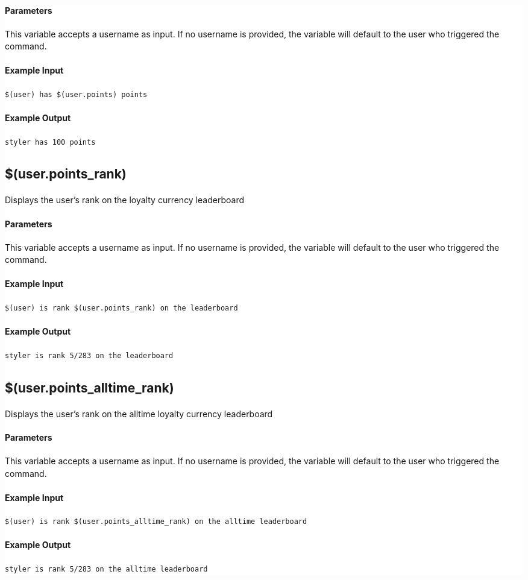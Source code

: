 #### Parameters

This variable accepts a username as input. If no username is provided, the variable will default to the user who triggered the command.

#### Example Input

```
$(user) has $(user.points) points
```

#### Example Output

```
styler has 100 points
```

## $(user.points_rank)

Displays the user’s rank on the loyalty currency leaderboard

#### Parameters

This variable accepts a username as input. If no username is provided, the variable will default to the user who triggered the command.

#### Example Input

```
$(user) is rank $(user.points_rank) on the leaderboard
```

#### Example Output

```
styler is rank 5/283 on the leaderboard
```

## $(user.points_alltime_rank)

Displays the user’s rank on the alltime loyalty currency leaderboard

#### Parameters

This variable accepts a username as input. If no username is provided, the variable will default to the user who triggered the command.

#### Example Input

```
$(user) is rank $(user.points_alltime_rank) on the alltime leaderboard
```

#### Example Output

```
styler is rank 5/283 on the alltime leaderboard
```
